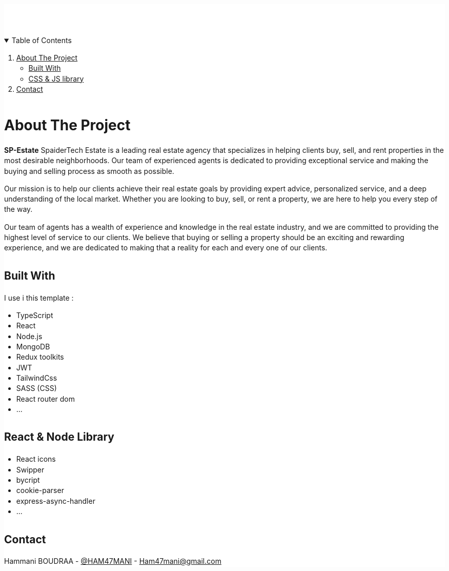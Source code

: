 
<br />
<br />
<br />


<details open="open">
  <summary>Table of Contents</summary>
  <ol>
    <li>
      <a href="#about-the-project">About The Project</a>
      <ul>
        <li><a href="#built-with">Built With</a></li>
        <li><a href="#CSS & JS Library">CSS & JS library</a></li>
      </ul>
    </li>
    <li><a href="#contact">Contact</a></li>
  </ol>
</details>




# About The Project


<b>SP-Estate</b> SpaiderTech Estate is a leading real estate agency that specializes in helping clients buy, sell, and rent properties in the most desirable neighborhoods. Our team of experienced agents is dedicated to providing exceptional service and making the buying and selling process as smooth as possible.

Our mission is to help our clients achieve their real estate goals by providing expert advice, personalized service, and a deep understanding of the local market. Whether you are looking to buy, sell, or rent a property, we are here to help you every step of the way.

Our team of agents has a wealth of experience and knowledge in the real estate industry, and we are committed to providing the highest level of service to our clients. We believe that buying or selling a property should be an exciting and rewarding experience, and we are dedicated to making that a reality for each and every one of our clients.

## Built With

I use i this template :

* TypeScript
* React
* Node.js
* MongoDB
* Redux toolkits
* JWT
* TailwindCss
* SASS (CSS)
* React router dom
* ...

## React & Node Library
* React icons
* Swipper
* bycript
* cookie-parser
* express-async-handler
* ...


## Contact

Hammani BOUDRAA - [@HAM47MANI](https://twitter.com/Ham7Mani) - Ham47mani@gmail.com

